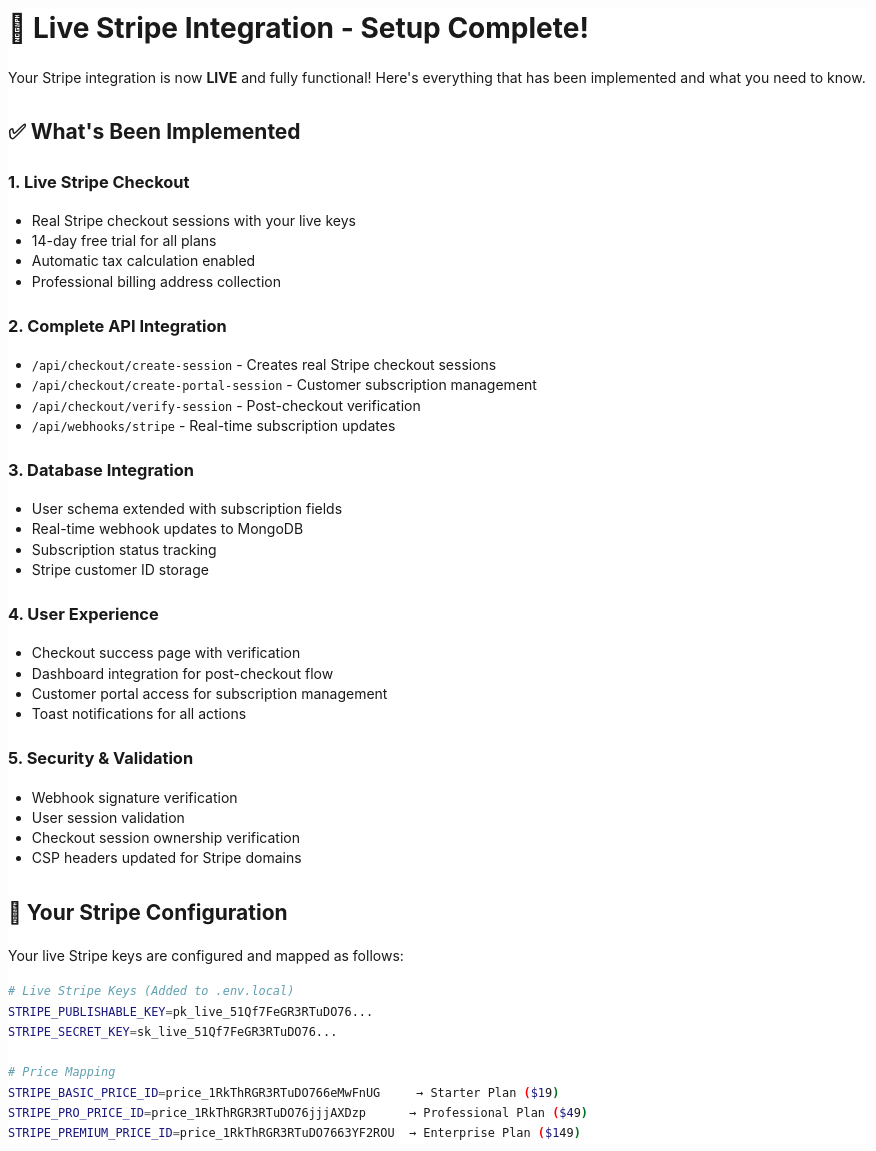 # 🎉 Live Stripe Integration - Setup Complete!

Your Stripe integration is now **LIVE** and fully functional! Here's everything that has been implemented and what you need to know.

## ✅ What's Been Implemented

### 1. **Live Stripe Checkout**

- Real Stripe checkout sessions with your live keys
- 14-day free trial for all plans
- Automatic tax calculation enabled
- Professional billing address collection

### 2. **Complete API Integration**

- `/api/checkout/create-session` - Creates real Stripe checkout sessions
- `/api/checkout/create-portal-session` - Customer subscription management
- `/api/checkout/verify-session` - Post-checkout verification
- `/api/webhooks/stripe` - Real-time subscription updates

### 3. **Database Integration**

- User schema extended with subscription fields
- Real-time webhook updates to MongoDB
- Subscription status tracking
- Stripe customer ID storage

### 4. **User Experience**

- Checkout success page with verification
- Dashboard integration for post-checkout flow
- Customer portal access for subscription management
- Toast notifications for all actions

### 5. **Security & Validation**

- Webhook signature verification
- User session validation
- Checkout session ownership verification
- CSP headers updated for Stripe domains

## 🔑 Your Stripe Configuration

Your live Stripe keys are configured and mapped as follows:

```bash
# Live Stripe Keys (Added to .env.local)
STRIPE_PUBLISHABLE_KEY=pk_live_51Qf7FeGR3RTuDO76...
STRIPE_SECRET_KEY=sk_live_51Qf7FeGR3RTuDO76...

# Price Mapping
STRIPE_BASIC_PRICE_ID=price_1RkThRGR3RTuDO766eMwFnUG     → Starter Plan ($19)
STRIPE_PRO_PRICE_ID=price_1RkThRGR3RTuDO76jjjAXDzp      → Professional Plan ($49)
STRIPE_PREMIUM_PRICE_ID=price_1RkThRGR3RTuDO7663YF2ROU  → Enterprise Plan ($149)
```
